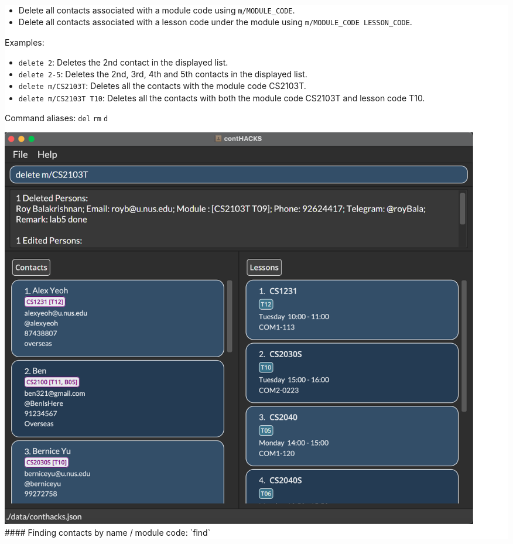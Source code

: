 * Delete all contacts associated with a module code using `m/MODULE_CODE`.
* Delete all contacts associated with a lesson code under the module using `m/MODULE_CODE LESSON_CODE`.

Examples:
* `delete 2`: Deletes the 2nd contact in the displayed list.
* `delete 2-5`: Deletes the 2nd, 3rd, 4th and 5th contacts in the displayed list.
* `delete m/CS2103T`: Deletes all the contacts with the module code CS2103T.
* `delete m/CS2103T T10`: Deletes all the contacts with both the module code CS2103T and lesson code T10.

Command aliases: `del` `rm` `d`

<img src="images/DeleteCommand.png" width="800px">

<div style="page-break-after: always;"></div>
#### Finding contacts by name / module code: `find` <a name="find"></a>
